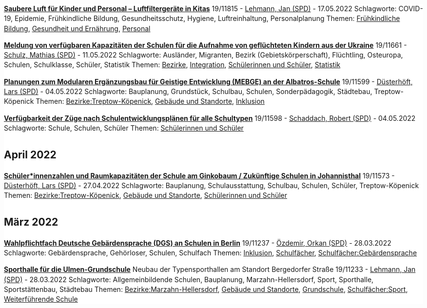 **[Saubere Luft für Kinder und Personal – Luftfiltergeräte in Kitas](https://pardok.parlament-berlin.de/starweb/adis/citat/VT/19/SchrAnfr/S19-11815.pdf)**
19/11815 - [Lehmann, Jan (SPD)](autor_lehmann_jan_spd.md) - 17.05.2022
Schlagworte: COVID-19, Epidemie, Frühkindliche Bildung, Gesundheitsschutz, Hygiene, Luftreinhaltung, Personalplanung
Themen: [Frühkindliche Bildung](thema_fruehkindliche_bildung.md), [Gesundheit und Ernährung](thema_gesundheit_und_ernaehrung.md), [Personal](thema_personal.md)

**[Meldung von verfügbaren Kapazitäten der Schulen für die Aufnahme von geflüchteten Kindern aus der Ukraine](https://pardok.parlament-berlin.de/starweb/adis/citat/VT/19/SchrAnfr/S19-11661.pdf)**
19/11661 - [Schulz, Mathias (SPD)](autor_schulz_mathias_spd.md) - 11.05.2022
Schlagworte: Ausländer, Migranten, Bezirk (Gebietskörperschaft), Flüchtling, Osteuropa, Schulen, Schulklasse, Schüler, Statistik
Themen: [Bezirke](thema_bezirke.md), [Integration](thema_integration.md), [Schülerinnen und Schüler](thema_schuelerinnen_und_schueler.md), [Statistik](thema_statistik.md)

**[Planungen zum Modularen Ergänzungsbau für Geistige Entwicklung (MEBGE) an der Albatros-Schule](https://pardok.parlament-berlin.de/starweb/adis/citat/VT/19/SchrAnfr/S19-11599.pdf)**
19/11599 - [Düsterhöft, Lars (SPD)](autor_duesterhoeft_lars_spd.md) - 04.05.2022
Schlagworte: Bauplanung, Grundstück, Schulbau, Schulen, Sonderpädagogik, Städtebau, Treptow-Köpenick
Themen: [Bezirke:Treptow-Köpenick](thema_bezirke_treptow-koepenick.md), [Gebäude und Standorte](thema_gebaeude_und_standorte.md), [Inklusion](thema_inklusion.md)

**[Verfügbarkeit der Züge nach Schulentwicklungsplänen für alle Schultypen](https://pardok.parlament-berlin.de/starweb/adis/citat/VT/19/SchrAnfr/S19-11598.pdf)**
19/11598 - [Schaddach, Robert (SPD)](autor_schaddach_robert_spd.md) - 04.05.2022
Schlagworte: Schule, Schulen, Schüler
Themen: [Schülerinnen und Schüler](thema_schuelerinnen_und_schueler.md)

## April 2022
**[Schüler\*innenzahlen und Raumkapazitäten der Schule am Ginkobaum / Zukünftige Schulen in Johannisthal](https://pardok.parlament-berlin.de/starweb/adis/citat/VT/19/SchrAnfr/S19-11573.pdf)**
19/11573 - [Düsterhöft, Lars (SPD)](autor_duesterhoeft_lars_spd.md) - 27.04.2022
Schlagworte: Bauplanung, Schulausstattung, Schulbau, Schulen, Schüler, Treptow-Köpenick
Themen: [Bezirke:Treptow-Köpenick](thema_bezirke_treptow-koepenick.md), [Gebäude und Standorte](thema_gebaeude_und_standorte.md), [Schülerinnen und Schüler](thema_schuelerinnen_und_schueler.md)

## März 2022
**[Wahlpflichtfach Deutsche Gebärdensprache (DGS) an Schulen in Berlin](https://pardok.parlament-berlin.de/starweb/adis/citat/VT/19/SchrAnfr/S19-11237.pdf)**
19/11237 - [Özdemir, Orkan (SPD)](autor_oezdemir_orkan_spd.md) - 28.03.2022
Schlagworte: Gebärdensprache, Gehörloser, Schulen, Schulfach
Themen: [Inklusion](thema_inklusion.md), [Schulfächer](thema_schulfaecher.md), [Schulfächer:Gebärdensprache](thema_schulfaecher_gebaerdensprache.md)

**[Sporthalle für die Ulmen-Grundschule](https://pardok.parlament-berlin.de/starweb/adis/citat/VT/19/SchrAnfr/S19-11233.pdf)**
Neubau der Typensporthallen am Standort Bergedorfer Straße
19/11233 - [Lehmann, Jan (SPD)](autor_lehmann_jan_spd.md) - 28.03.2022
Schlagworte: Allgemeinbildende Schulen, Bauplanung, Marzahn-Hellersdorf, Sport, Sporthalle, Sportstättenbau, Städtebau
Themen: [Bezirke:Marzahn-Hellersdorf](thema_bezirke_marzahn-hellersdorf.md), [Gebäude und Standorte](thema_gebaeude_und_standorte.md), [Grundschule](thema_grundschule.md), [Schulfächer:Sport](thema_schulfaecher_sport.md), [Weiterführende Schule](thema_weiterfuehrende_schule.md)
